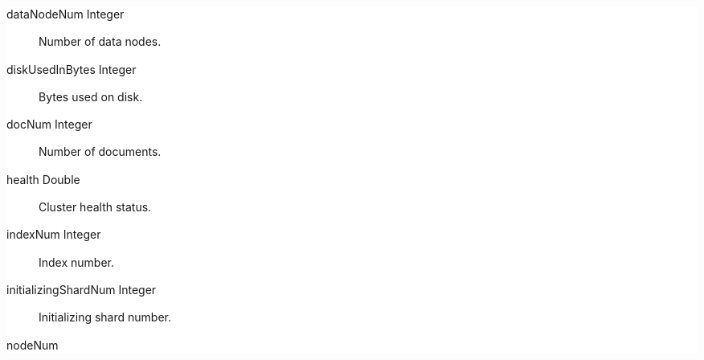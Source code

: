 <a data-swiftype-name="resource-property" data-swiftype-type="text" href="#datanodenum_java" style="color: inherit; text-decoration: inherit;">data<wbr>Node<wbr>Num</a>
</span>
        <span class="property-indicator"></span>
        <span class="property-type">Integer</span>
    </dt>
    <dd><p>Number of data nodes.</p>
</dd><dt class="property-required"
            title="Required">
        <span id="diskusedinbytes_java">
<a data-swiftype-name="resource-property" data-swiftype-type="text" href="#diskusedinbytes_java" style="color: inherit; text-decoration: inherit;">disk<wbr>Used<wbr>In<wbr>Bytes</a>
</span>
        <span class="property-indicator"></span>
        <span class="property-type">Integer</span>
    </dt>
    <dd><p>Bytes used on disk.</p>
</dd><dt class="property-required"
            title="Required">
        <span id="docnum_java">
<a data-swiftype-name="resource-property" data-swiftype-type="text" href="#docnum_java" style="color: inherit; text-decoration: inherit;">doc<wbr>Num</a>
</span>
        <span class="property-indicator"></span>
        <span class="property-type">Integer</span>
    </dt>
    <dd><p>Number of documents.</p>
</dd><dt class="property-required"
            title="Required">
        <span id="health_java">
<a data-swiftype-name="resource-property" data-swiftype-type="text" href="#health_java" style="color: inherit; text-decoration: inherit;">health</a>
</span>
        <span class="property-indicator"></span>
        <span class="property-type">Double</span>
    </dt>
    <dd><p>Cluster health status.</p>
</dd><dt class="property-required"
            title="Required">
        <span id="indexnum_java">
<a data-swiftype-name="resource-property" data-swiftype-type="text" href="#indexnum_java" style="color: inherit; text-decoration: inherit;">index<wbr>Num</a>
</span>
        <span class="property-indicator"></span>
        <span class="property-type">Integer</span>
    </dt>
    <dd><p>Index number.</p>
</dd><dt class="property-required"
            title="Required">
        <span id="initializingshardnum_java">
<a data-swiftype-name="resource-property" data-swiftype-type="text" href="#initializingshardnum_java" style="color: inherit; text-decoration: inherit;">initializing<wbr>Shard<wbr>Num</a>
</span>
        <span class="property-indicator"></span>
        <span class="property-type">Integer</span>
    </dt>
    <dd><p>Initializing shard number.</p>
</dd><dt class="property-required"
            title="Required">
        <span id="nodenum_java">
<a data-swiftype-name="resource-property" data-swiftype-type="text" href="#nodenum_java" style="color: inherit; text-decoration: inherit;">node<wbr>Num</a>
</span>
        <span class="property-indicator"></span>